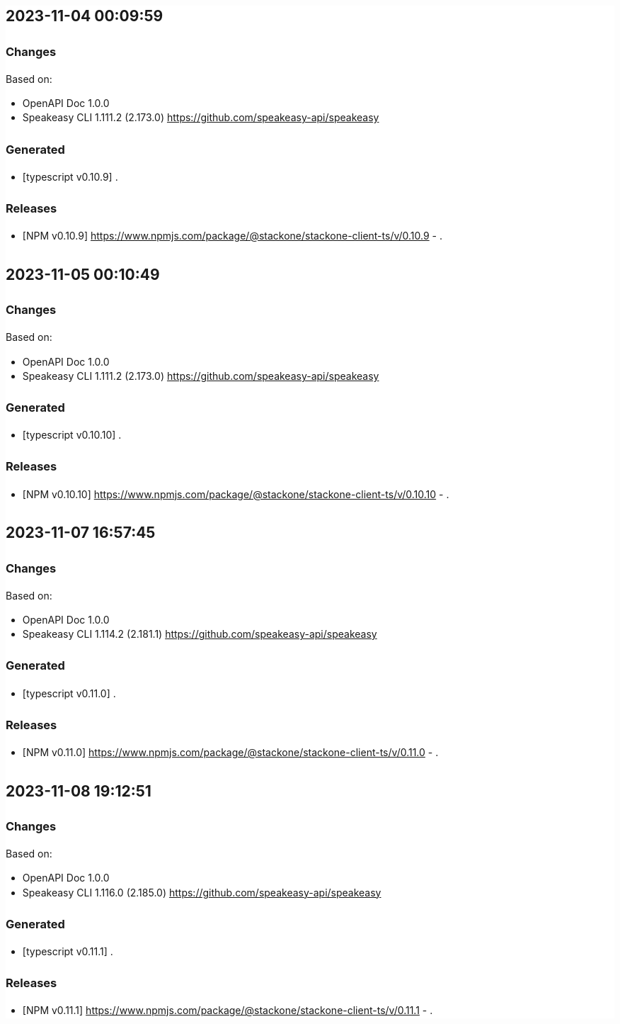 ## 2023-11-04 00:09:59
### Changes
Based on:
- OpenAPI Doc 1.0.0 
- Speakeasy CLI 1.111.2 (2.173.0) https://github.com/speakeasy-api/speakeasy
### Generated
- [typescript v0.10.9] .
### Releases
- [NPM v0.10.9] https://www.npmjs.com/package/@stackone/stackone-client-ts/v/0.10.9 - .

## 2023-11-05 00:10:49
### Changes
Based on:
- OpenAPI Doc 1.0.0 
- Speakeasy CLI 1.111.2 (2.173.0) https://github.com/speakeasy-api/speakeasy
### Generated
- [typescript v0.10.10] .
### Releases
- [NPM v0.10.10] https://www.npmjs.com/package/@stackone/stackone-client-ts/v/0.10.10 - .

## 2023-11-07 16:57:45
### Changes
Based on:
- OpenAPI Doc 1.0.0 
- Speakeasy CLI 1.114.2 (2.181.1) https://github.com/speakeasy-api/speakeasy
### Generated
- [typescript v0.11.0] .
### Releases
- [NPM v0.11.0] https://www.npmjs.com/package/@stackone/stackone-client-ts/v/0.11.0 - .

## 2023-11-08 19:12:51
### Changes
Based on:
- OpenAPI Doc 1.0.0 
- Speakeasy CLI 1.116.0 (2.185.0) https://github.com/speakeasy-api/speakeasy
### Generated
- [typescript v0.11.1] .
### Releases
- [NPM v0.11.1] https://www.npmjs.com/package/@stackone/stackone-client-ts/v/0.11.1 - .
